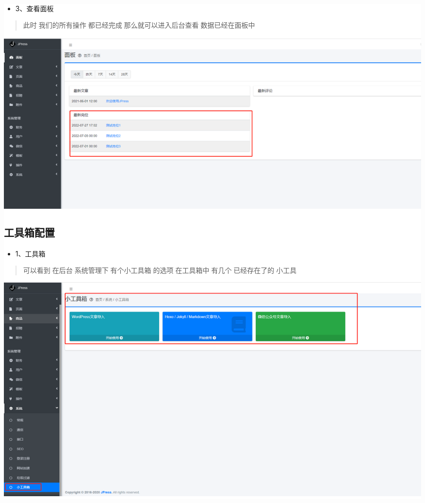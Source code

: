 * 3、查看面板
> 此时 我们的所有操作 都已经完成 那么就可以进入后台查看 数据已经在面板中

  ![img.png](assets/image/template_22.png)

## 工具箱配置
* 1、工具箱
> 可以看到 在后台 系统管理下 有个小工具箱 的选项 在工具箱中 有几个 已经存在了的 小工具

  ![img.png](assets/image/template_23.png)
